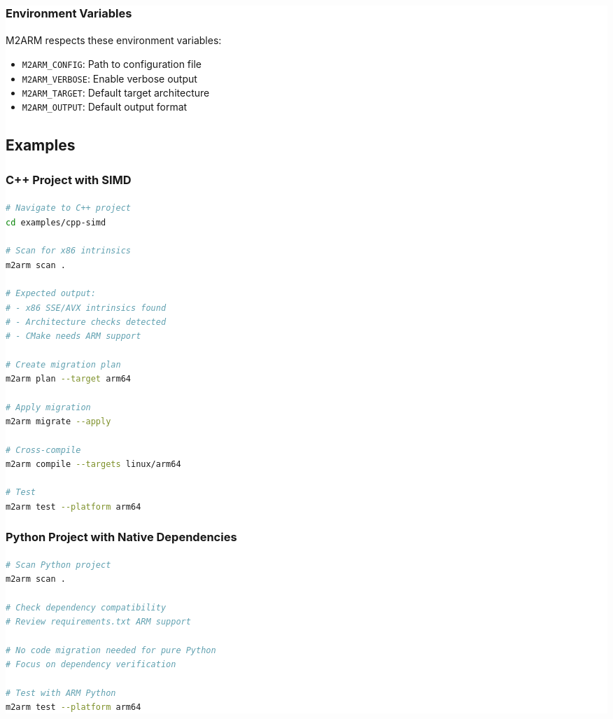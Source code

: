 ### Environment Variables

M2ARM respects these environment variables:

- `M2ARM_CONFIG`: Path to configuration file
- `M2ARM_VERBOSE`: Enable verbose output
- `M2ARM_TARGET`: Default target architecture
- `M2ARM_OUTPUT`: Default output format

## Examples

### C++ Project with SIMD

```bash
# Navigate to C++ project
cd examples/cpp-simd

# Scan for x86 intrinsics
m2arm scan .

# Expected output:
# - x86 SSE/AVX intrinsics found
# - Architecture checks detected
# - CMake needs ARM support

# Create migration plan
m2arm plan --target arm64

# Apply migration
m2arm migrate --apply

# Cross-compile
m2arm compile --targets linux/arm64

# Test
m2arm test --platform arm64
```

### Python Project with Native Dependencies

```bash
# Scan Python project
m2arm scan .

# Check dependency compatibility
# Review requirements.txt ARM support

# No code migration needed for pure Python
# Focus on dependency verification

# Test with ARM Python
m2arm test --platform arm64
```
